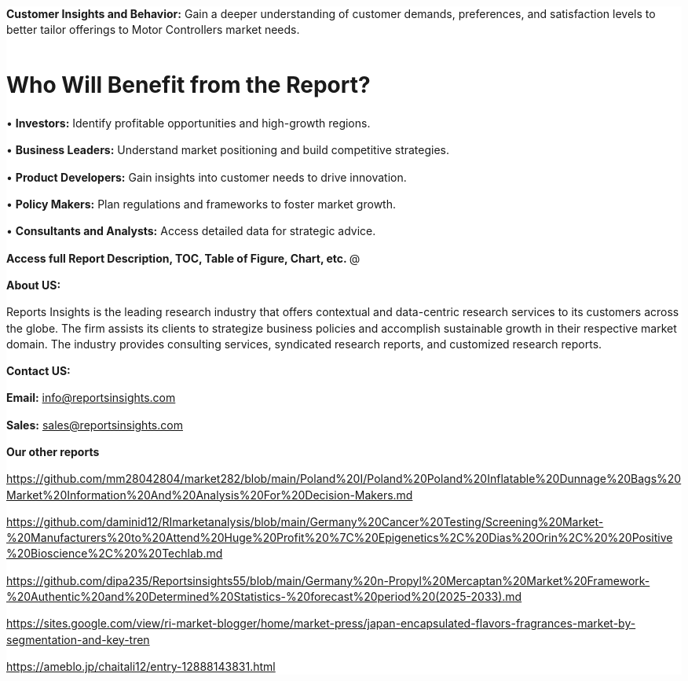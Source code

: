 <strong>Customer Insights and Behavior:</strong>
Gain a deeper understanding of customer demands, preferences, and satisfaction levels to better tailor offerings to Motor Controllers market needs.

# <strong>Who Will Benefit from the Report?</strong>

• <strong>Investors:</strong> Identify profitable opportunities and high-growth regions.

• <strong>Business Leaders:</strong> Understand market positioning and build competitive strategies.

• <strong>Product Developers:</strong> Gain insights into customer needs to drive innovation.

• <strong>Policy Makers:</strong> Plan regulations and frameworks to foster market growth.

• <strong>Consultants and Analysts:</strong> Access detailed data for strategic advice.
</ul>
<strong>Access full Report Description, TOC, Table of Figure, Chart, etc. </strong>@  <a href= style=color:#0000ff;></a></font>

<strong><strong>About US</strong>:</strong>

Reports Insights is the leading research industry that offers contextual and data-centric research services to its customers across the globe. The firm assists its clients to strategize business policies and accomplish sustainable growth in their respective market domain. The industry provides consulting services, syndicated research reports, and customized research reports.

<strong>Contact US:</strong>

<p class=""""><b>Email:</b> <a href=mailto:info@reportsinsights.com>info@reportsinsights.com</a></p>
<p class=""""><b>Sales:</b> <a href=mailto:sales@reportsinsights.com>sales@reportsinsights.com</a></p>

<strong>Our other reports</strong>

<a href=https://github.com/mm28042804/market282/blob/main/Poland%20I/Poland%20Poland%20Inflatable%20Dunnage%20Bags%20Market%20Information%20And%20Analysis%20For%20Decision-Makers.md>https://github.com/mm28042804/market282/blob/main/Poland%20I/Poland%20Poland%20Inflatable%20Dunnage%20Bags%20Market%20Information%20And%20Analysis%20For%20Decision-Makers.md</a>

<a href=https://github.com/daminid12/RImarketanalysis/blob/main/Germany%20Cancer%20Testing/Screening%20Market-%20Manufacturers%20to%20Attend%20Huge%20Profit%20%7C%20Epigenetics%2C%20Dias%20Orin%2C%20%20Positive%20Bioscience%2C%20%20Techlab.md>https://github.com/daminid12/RImarketanalysis/blob/main/Germany%20Cancer%20Testing/Screening%20Market-%20Manufacturers%20to%20Attend%20Huge%20Profit%20%7C%20Epigenetics%2C%20Dias%20Orin%2C%20%20Positive%20Bioscience%2C%20%20Techlab.md</a>

<a href=https://github.com/dipa235/Reportsinsights55/blob/main/Germany%20n-Propyl%20Mercaptan%20Market%20Framework-%20Authentic%20and%20Determined%20Statistics-%20forecast%20period%20(2025-2033).md>https://github.com/dipa235/Reportsinsights55/blob/main/Germany%20n-Propyl%20Mercaptan%20Market%20Framework-%20Authentic%20and%20Determined%20Statistics-%20forecast%20period%20(2025-2033).md</a>

<a href=https://sites.google.com/view/ri-market-blogger/home/market-press/japan-encapsulated-flavors-fragrances-market-by-segmentation-and-key-tren>https://sites.google.com/view/ri-market-blogger/home/market-press/japan-encapsulated-flavors-fragrances-market-by-segmentation-and-key-tren</a>

<a href=https://ameblo.jp/chaitali12/entry-12888143831.html>https://ameblo.jp/chaitali12/entry-12888143831.html</a>
